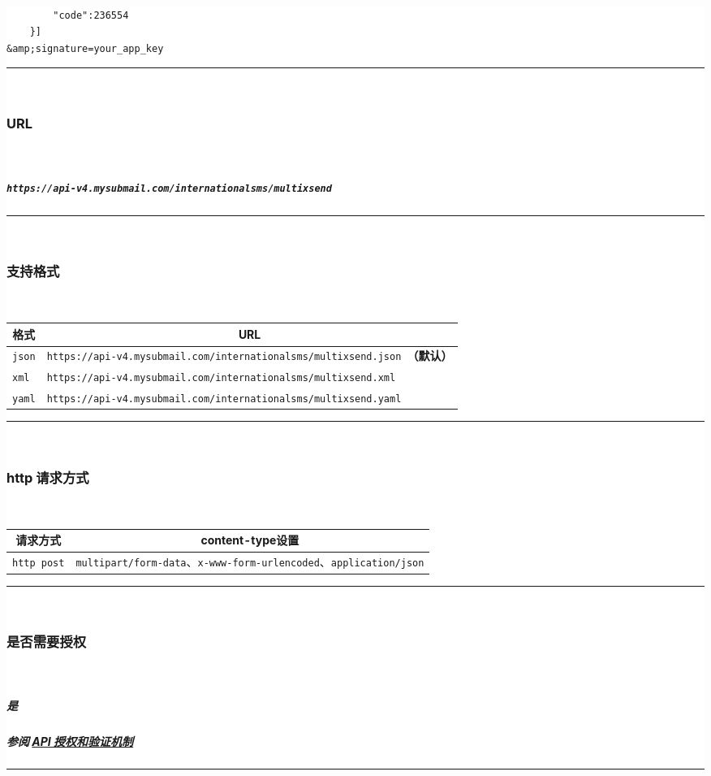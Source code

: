 ```
        "code":236554
    }]
&amp;signature=your_app_key
```
---

<br>

### **URL**

<br>

##### `https://api-v4.mysubmail.com/internationalsms/multixsend`

---

<br>

###  **支持格式**

<br>

| 格式   | URL                                                          |
| ------ | ------------------------------------------------------------ |
| `json` | `https://api-v4.mysubmail.com/internationalsms/multixsend.json `**（默认）** |
| `xml`  | `https://api-v4.mysubmail.com/internationalsms/multixsend.xml` |
| `yaml` | `https://api-v4.mysubmail.com/internationalsms/multixsend.yaml` |

------

<br>

### **http 请求方式**

<br>

| 请求方式    | content-type设置                                             |
| ----------- | ------------------------------------------------------------ |
| `http post` | `multipart/form-data`、`x-www-form-urlencoded`、`application/json` |

---

<br>

### **是否需要授权**

<br>

##### 是

##### 参阅 [API 授权和验证机制](https://www.mysubmail.com/documents/pdxzv1)

---